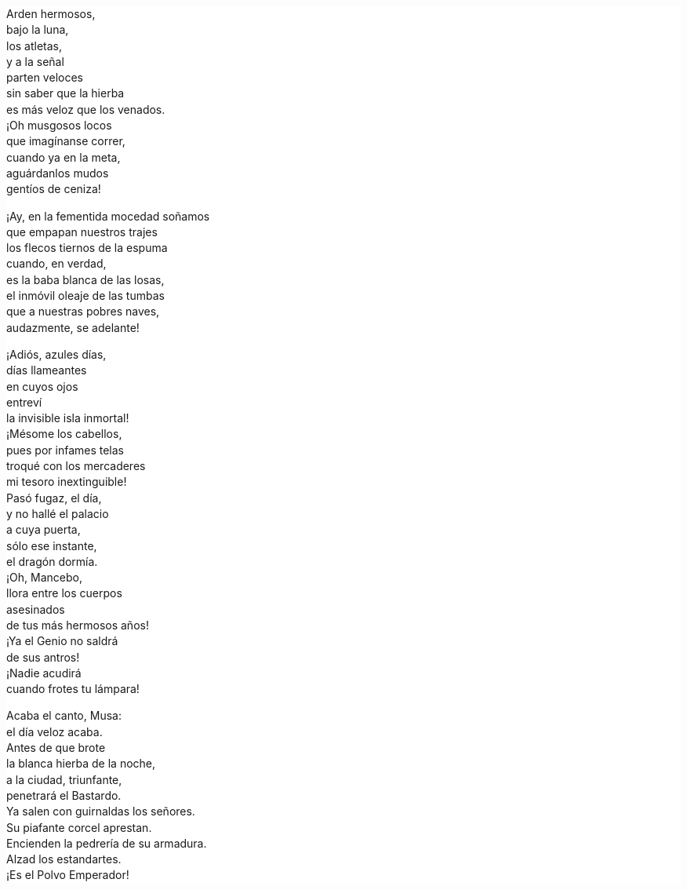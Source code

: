Arden hermosos,  
bajo la luna,  
los atletas,  
y a la señal  
parten veloces  
sin saber que la hierba  
es más veloz que los venados.  
¡Oh musgosos locos  
que imagínanse correr,  
cuando ya en la meta,  
aguárdanlos mudos  
gentíos de ceniza!  

¡Ay, en la fementida mocedad soñamos  
que empapan nuestros trajes  
los flecos tiernos de la espuma  
cuando, en verdad,  
es la baba blanca de las losas,  
el inmóvil oleaje de las tumbas  
que a nuestras pobres naves,  
audazmente, se adelante!  

¡Adiós, azules días,  
días llameantes  
en cuyos ojos  
entreví  
la invisible isla inmortal!  
¡Mésome los cabellos,  
pues por infames telas  
troqué con los mercaderes  
mi tesoro inextinguible!  
Pasó fugaz, el día,  
y no hallé el palacio  
a cuya puerta,  
sólo ese instante,  
el dragón dormía.  
¡Oh, Mancebo,  
llora entre los cuerpos  
asesinados  
de tus más hermosos años!  
¡Ya el Genio no saldrá  
de sus antros!  
¡Nadie acudirá  
cuando frotes tu lámpara!  

Acaba el canto, Musa:  
el día veloz acaba.  
Antes de que brote  
la blanca hierba de la noche,  
a la ciudad, triunfante,  
penetrará el Bastardo.  
Ya salen con guirnaldas los señores.  
Su piafante corcel aprestan.  
Encienden la pedrería de su armadura.  
Alzad los estandartes.  
¡Es el Polvo Emperador!  
